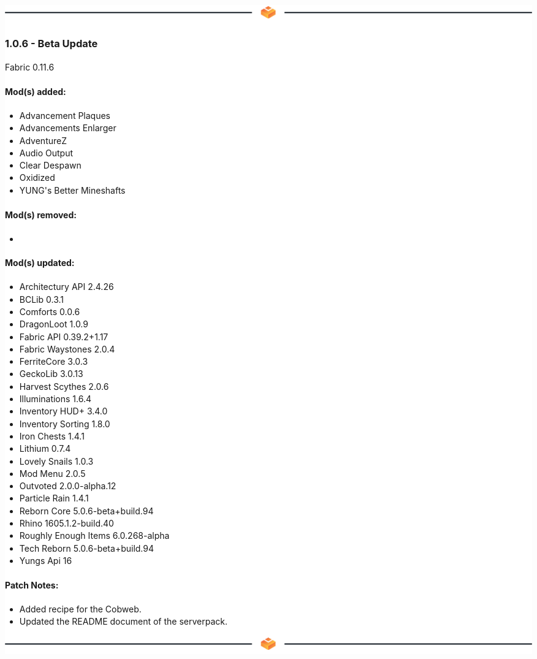 ![](../../.gitbook/assets/curseforge.-.png)

### 1.0.6 - Beta Update

Fabric 0.11.6

#### **Mod(s) added:**

* Advancement Plaques
* Advancements Enlarger
* AdventureZ
* Audio Output
* Clear Despawn
* Oxidized
* YUNG's Better Mineshafts

#### **Mod(s) removed:**

*

#### **Mod(s) updated:**

* Architectury API 2.4.26
* BCLib 0.3.1
* Comforts 0.0.6
* DragonLoot 1.0.9
* Fabric API 0.39.2+1.17
* Fabric Waystones 2.0.4
* FerriteCore 3.0.3
* GeckoLib 3.0.13
* Harvest Scythes 2.0.6
* Illuminations 1.6.4
* Inventory HUD+ 3.4.0
* Inventory Sorting 1.8.0
* Iron Chests 1.4.1
* Lithium 0.7.4
* Lovely Snails 1.0.3
* Mod Menu 2.0.5
* Outvoted 2.0.0-alpha.12
* Particle Rain 1.4.1
* Reborn Core 5.0.6-beta+build.94
* Rhino 1605.1.2-build.40
* Roughly Enough Items 6.0.268-alpha
* Tech Reborn 5.0.6-beta+build.94
* Yungs Api 16

#### **Patch Notes:**

* Added recipe for the Cobweb.
* Updated the README document of the serverpack.

![](../../.gitbook/assets/curseforge.-.png)

